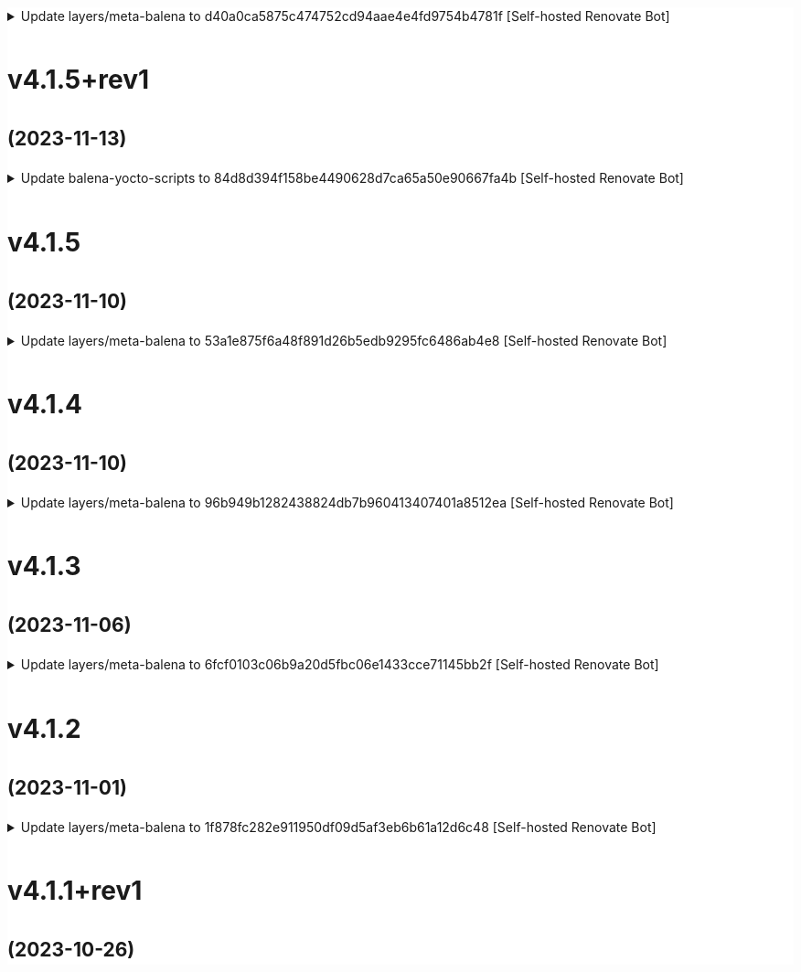 
<details><summary> Update layers/meta-balena to d40a0ca5875c474752cd94aae4e4fd9754b4781f [Self-hosted Renovate Bot] </summary></details>

# v4.1.5+rev1
## (2023-11-13)


<details><summary> Update balena-yocto-scripts to 84d8d394f158be4490628d7ca65a50e90667fa4b [Self-hosted Renovate Bot] </summary></details>

# v4.1.5
## (2023-11-10)


<details><summary> Update layers/meta-balena to 53a1e875f6a48f891d26b5edb9295fc6486ab4e8 [Self-hosted Renovate Bot] </summary></details>

# v4.1.4
## (2023-11-10)


<details><summary> Update layers/meta-balena to 96b949b1282438824db7b960413407401a8512ea [Self-hosted Renovate Bot] </summary></details>

# v4.1.3
## (2023-11-06)


<details><summary> Update layers/meta-balena to 6fcf0103c06b9a20d5fbc06e1433cce71145bb2f [Self-hosted Renovate Bot] </summary></details>

# v4.1.2
## (2023-11-01)


<details><summary> Update layers/meta-balena to 1f878fc282e911950df09d5af3eb6b61a12d6c48 [Self-hosted Renovate Bot] </summary></details>

# v4.1.1+rev1
## (2023-10-26)

